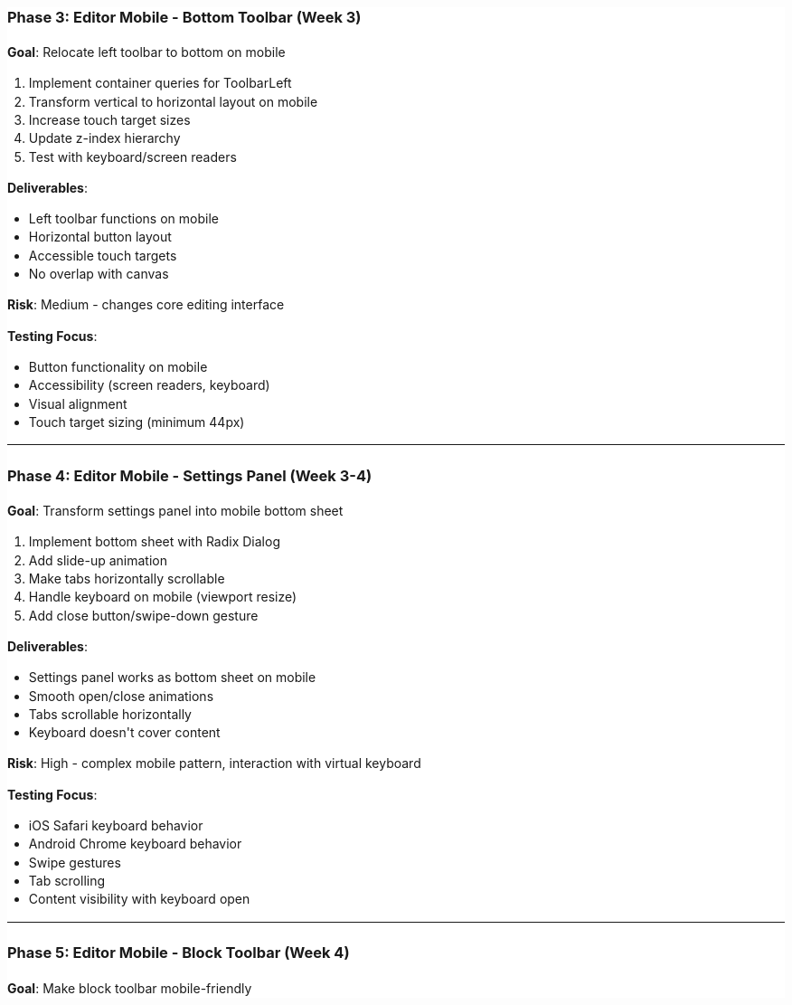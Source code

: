 
### Phase 3: Editor Mobile - Bottom Toolbar (Week 3)
**Goal**: Relocate left toolbar to bottom on mobile

1. Implement container queries for ToolbarLeft
2. Transform vertical to horizontal layout on mobile
3. Increase touch target sizes
4. Update z-index hierarchy
5. Test with keyboard/screen readers

**Deliverables**:
- Left toolbar functions on mobile
- Horizontal button layout
- Accessible touch targets
- No overlap with canvas

**Risk**: Medium - changes core editing interface

**Testing Focus**:
- Button functionality on mobile
- Accessibility (screen readers, keyboard)
- Visual alignment
- Touch target sizing (minimum 44px)

---

### Phase 4: Editor Mobile - Settings Panel (Week 3-4)
**Goal**: Transform settings panel into mobile bottom sheet

1. Implement bottom sheet with Radix Dialog
2. Add slide-up animation
3. Make tabs horizontally scrollable
4. Handle keyboard on mobile (viewport resize)
5. Add close button/swipe-down gesture

**Deliverables**:
- Settings panel works as bottom sheet on mobile
- Smooth open/close animations
- Tabs scrollable horizontally
- Keyboard doesn't cover content

**Risk**: High - complex mobile pattern, interaction with virtual keyboard

**Testing Focus**:
- iOS Safari keyboard behavior
- Android Chrome keyboard behavior
- Swipe gestures
- Tab scrolling
- Content visibility with keyboard open

---

### Phase 5: Editor Mobile - Block Toolbar (Week 4)
**Goal**: Make block toolbar mobile-friendly
